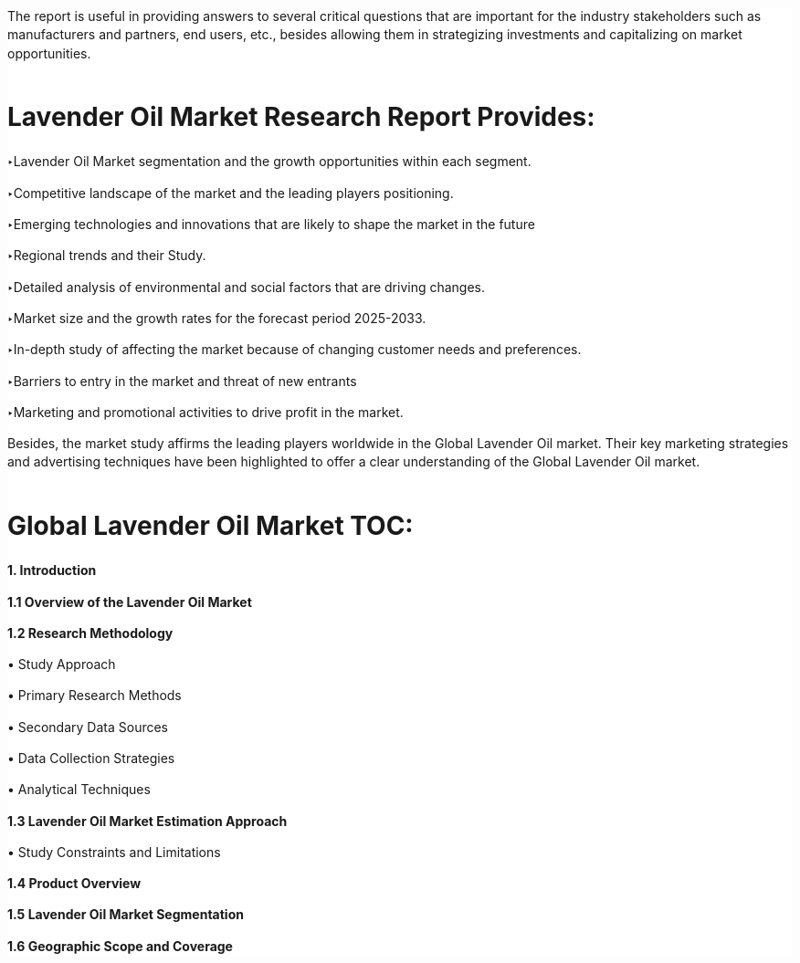 The report is useful in providing answers to several critical questions that are important for the industry stakeholders such as manufacturers and partners, end users, etc., besides allowing them in strategizing investments and capitalizing on market opportunities.

# <strong>Lavender Oil Market Research Report Provides:</strong>

<strong>‣</strong>Lavender Oil Market segmentation and the growth opportunities within each segment.

<strong>‣</strong>Competitive landscape of the market and the leading players positioning.

<strong>‣</strong>Emerging technologies and innovations that are likely to shape the market in the future

<strong>‣</strong>Regional trends and their Study.

<strong>‣</strong>Detailed analysis of environmental and social factors that are driving changes.

<strong>‣</strong>Market size and the growth rates for the forecast period 2025-2033.

<strong>‣</strong>In-depth study of affecting the market because of changing customer needs and preferences.

<strong>‣</strong>Barriers to entry in the market and threat of new entrants

<strong>‣</strong>Marketing and promotional activities to drive profit in the market.

Besides, the market study affirms the leading players worldwide in the Global Lavender Oil market. Their key marketing strategies and advertising techniques have been highlighted to offer a clear understanding of the Global Lavender Oil market.

# <strong>Global Lavender Oil Market TOC:</strong>

<strong>1. Introduction</strong>

<strong>1.1 Overview of the Lavender Oil Market</strong>

<strong>1.2 Research Methodology</strong>

• Study Approach

• Primary Research Methods

• Secondary Data Sources

• Data Collection Strategies

• Analytical Techniques

<strong>1.3 Lavender Oil Market Estimation Approach</strong>

• Study Constraints and Limitations

<strong>1.4 Product Overview</strong>

<strong>1.5 Lavender Oil Market Segmentation</strong>

<strong>1.6 Geographic Scope and Coverage</strong>
